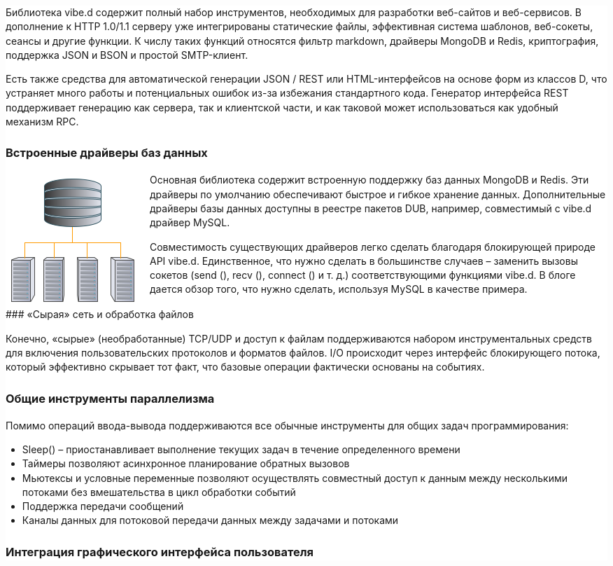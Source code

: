 Библиотека vibe.d содержит полный набор инструментов, необходимых для разработки веб-сайтов и веб-сервисов. В дополнение к HTTP 1.0/1.1 серверу уже интегрированы статические файлы, эффективная система шаблонов, веб-сокеты, сеансы и другие функции. К числу таких функций относятся фильтр markdown, драйверы MongoDB и Redis, криптография, поддержка JSON и BSON и простой SMTP-клиент.

Есть также средства для автоматической генерации JSON / REST или HTML-интерфейсов на основе форм из классов D, что устраняет много работы и потенциальных ошибок из-за избежания стандартного кода. Генератор интерфейса REST поддерживает генерацию как сервера, так и клиентской части, и как таковой может использоваться как удобный механизм RPC.

### Встроенные драйверы баз данных
<img style="float: left; margin-right: 1em" src="4.png">

Основная библиотека содержит встроенную поддержку баз данных MongoDB и Redis. Эти драйверы по умолчанию обеспечивают быстрое и гибкое хранение данных. Дополнительные драйверы базы данных доступны в реестре пакетов DUB, например, совместимый с vibe.d драйвер MySQL.

Совместимость существующих драйверов легко сделать благодаря блокирующей природе API vibe.d. Единственное, что нужно сделать в большинстве случаев – заменить вызовы сокетов (send (), recv (), connect () и т. д.) соответствующими функциями vibe.d. В блоге дается обзор того, что нужно сделать, используя MySQL в качестве примера.

<div style="clear: left"></div>
### «Сырая» сеть и обработка файлов

Конечно, «сырые» (необработанные) TCP/UDP и доступ к файлам поддерживаются набором инструментальных средств для включения пользовательских протоколов и форматов файлов. I/O происходит через интерфейс блокирующего потока, который эффективно скрывает тот факт, что базовые операции фактически основаны на событиях.

### Общие инструменты параллелизма

Помимо операций ввода-вывода поддерживаются все обычные инструменты для общих задач программирования:

- Sleep() – приостанавливает выполнение текущих задач в течение определенного времени
- Таймеры позволяют асинхронное планирование обратных вызовов
- Мьютексы и условные переменные позволяют осуществлять совместный доступ к данным между несколькими потоками без вмешательства в цикл обработки событий
- Поддержка передачи сообщений
- Каналы данных для потоковой передачи данных между задачами и потоками

### Интеграция графического интерфейса пользователя
